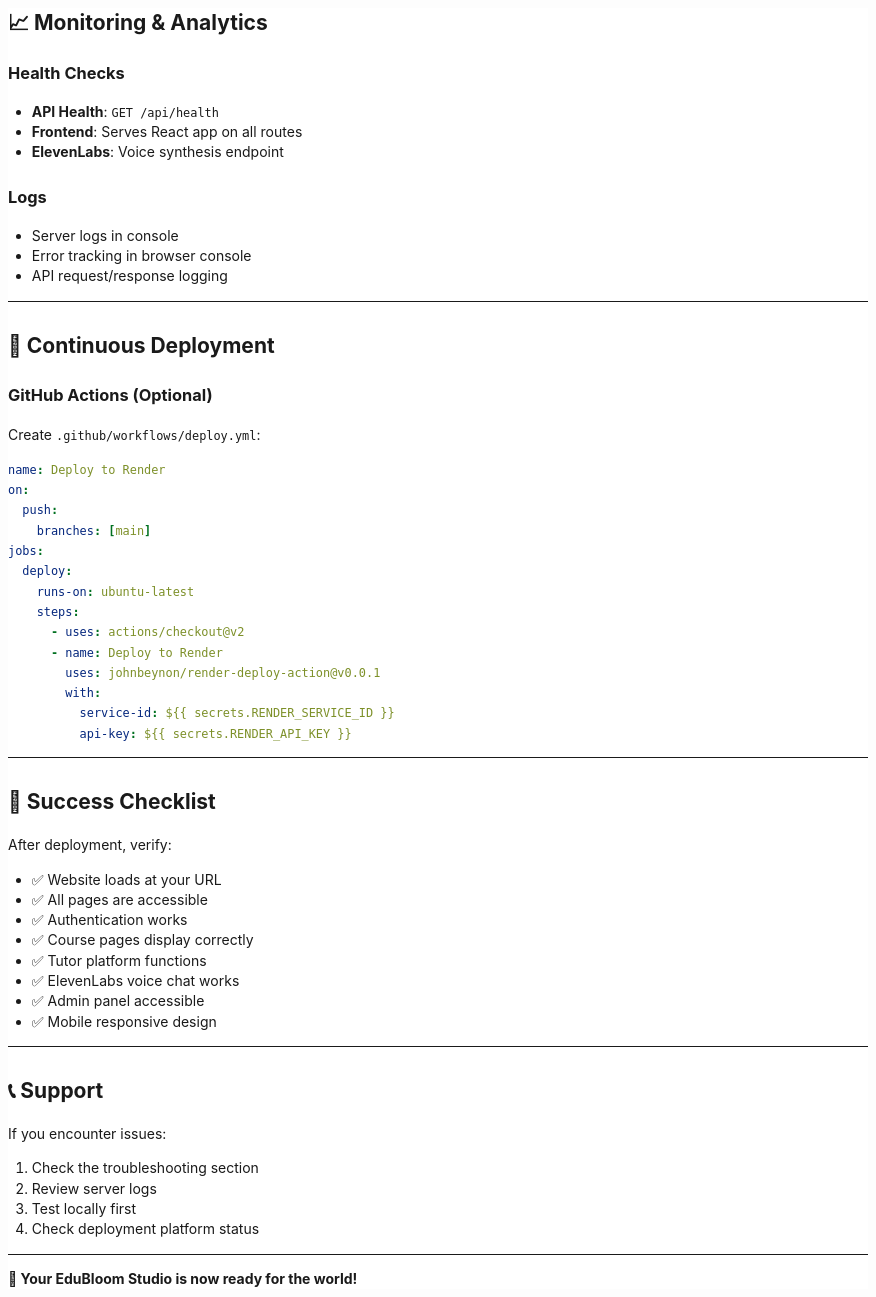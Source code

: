 
## 📈 Monitoring & Analytics

### Health Checks
- **API Health**: `GET /api/health`
- **Frontend**: Serves React app on all routes
- **ElevenLabs**: Voice synthesis endpoint

### Logs
- Server logs in console
- Error tracking in browser console
- API request/response logging

---

## 🔄 Continuous Deployment

### GitHub Actions (Optional)
Create `.github/workflows/deploy.yml`:
```yaml
name: Deploy to Render
on:
  push:
    branches: [main]
jobs:
  deploy:
    runs-on: ubuntu-latest
    steps:
      - uses: actions/checkout@v2
      - name: Deploy to Render
        uses: johnbeynon/render-deploy-action@v0.0.1
        with:
          service-id: ${{ secrets.RENDER_SERVICE_ID }}
          api-key: ${{ secrets.RENDER_API_KEY }}
```

---

## 🎉 Success Checklist

After deployment, verify:
- ✅ Website loads at your URL
- ✅ All pages are accessible
- ✅ Authentication works
- ✅ Course pages display correctly
- ✅ Tutor platform functions
- ✅ ElevenLabs voice chat works
- ✅ Admin panel accessible
- ✅ Mobile responsive design

---

## 📞 Support

If you encounter issues:
1. Check the troubleshooting section
2. Review server logs
3. Test locally first
4. Check deployment platform status

---

**🎯 Your EduBloom Studio is now ready for the world!** 